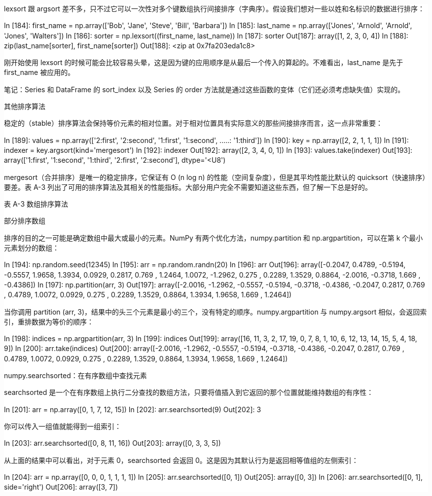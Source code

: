 
lexsort 跟 argsort 差不多，只不过它可以一次性对多个键数组执行间接排序（字典序）。假设我们想对一些以姓和名标识的数据进行排序：

In [184]: first_name = np.array(['Bob', 'Jane', 'Steve', 'Bill', 'Barbara']) In [185]: last_name = np.array(['Jones', 'Arnold', 'Arnold', 'Jones', 'Walters']) In [186]: sorter = np.lexsort((first_name, last_name)) In [187]: sorter Out[187]: array([1, 2, 3, 0, 4]) In [188]: zip(last_name[sorter], first_name[sorter]) Out[188]: <zip at 0x7fa203eda1c8>


刚开始使用 lexsort 的时候可能会比较容易头晕，这是因为键的应用顺序是从最后一个传入的算起的。不难看出，last_name 是先于 first_name 被应用的。

笔记：Series 和 DataFrame 的 sort_index 以及 Series 的 order 方法就是通过这些函数的变体（它们还必须考虑缺失值）实现的。

其他排序算法

稳定的（stable）排序算法会保持等价元素的相对位置。对于相对位置具有实际意义的那些间接排序而言，这一点非常重要：

In [189]: values = np.array(['2:first', '2:second', '1:first', '1:second', .....: '1:third']) In [190]: key = np.array([2, 2, 1, 1, 1]) In [191]: indexer = key.argsort(kind='mergesort') In [192]: indexer Out[192]: array([2, 3, 4, 0, 1]) In [193]: values.take(indexer) Out[193]: array(['1:first', '1:second', '1:third', '2:first', '2:second'], dtype='<U8')


mergesort（合并排序）是唯一的稳定排序，它保证有 O (n log n) 的性能（空间复杂度），但是其平均性能比默认的 quicksort（快速排序）要差。表 A-3 列出了可用的排序算法及其相关的性能指标。大部分用户完全不需要知道这些东西，但了解一下总是好的。

表 A-3 数组排序算法

部分排序数组

排序的目的之一可能是确定数组中最大或最小的元素。NumPy 有两个优化方法，numpy.partition 和 np.argpartition，可以在第 k 个最小元素划分的数组：

In [194]: np.random.seed(12345) In [195]: arr = np.random.randn(20) In [196]: arr Out[196]: array([-0.2047, 0.4789, -0.5194, -0.5557, 1.9658, 1.3934, 0.0929, 0.2817, 0.769 , 1.2464, 1.0072, -1.2962, 0.275 , 0.2289, 1.3529, 0.8864, -2.0016, -0.3718, 1.669 , -0.4386]) In [197]: np.partition(arr, 3) Out[197]: array([-2.0016, -1.2962, -0.5557, -0.5194, -0.3718, -0.4386, -0.2047, 0.2817, 0.769 , 0.4789, 1.0072, 0.0929, 0.275 , 0.2289, 1.3529, 0.8864, 1.3934, 1.9658, 1.669 , 1.2464])


当你调用 partition (arr, 3)，结果中的头三个元素是最小的三个，没有特定的顺序。numpy.argpartition 与 numpy.argsort 相似，会返回索引，重排数据为等价的顺序：

In [198]: indices = np.argpartition(arr, 3) In [199]: indices Out[199]: array([16, 11, 3, 2, 17, 19, 0, 7, 8, 1, 10, 6, 12, 13, 14, 15, 5, 4, 18, 9]) In [200]: arr.take(indices) Out[200]: array([-2.0016, -1.2962, -0.5557, -0.5194, -0.3718, -0.4386, -0.2047, 0.2817, 0.769 , 0.4789, 1.0072, 0.0929, 0.275 , 0.2289, 1.3529, 0.8864, 1.3934, 1.9658, 1.669 , 1.2464])


numpy.searchsorted：在有序数组中查找元素

searchsorted 是一个在有序数组上执行二分查找的数组方法，只要将值插入到它返回的那个位置就能维持数组的有序性：

In [201]: arr = np.array([0, 1, 7, 12, 15]) In [202]: arr.searchsorted(9) Out[202]: 3


你可以传入一组值就能得到一组索引：

In [203]: arr.searchsorted([0, 8, 11, 16]) Out[203]: array([0, 3, 3, 5])


从上面的结果中可以看出，对于元素 0，searchsorted 会返回 0。这是因为其默认行为是返回相等值组的左侧索引：

In [204]: arr = np.array([0, 0, 0, 1, 1, 1, 1]) In [205]: arr.searchsorted([0, 1]) Out[205]: array([0, 3]) In [206]: arr.searchsorted([0, 1], side='right') Out[206]: array([3, 7])
